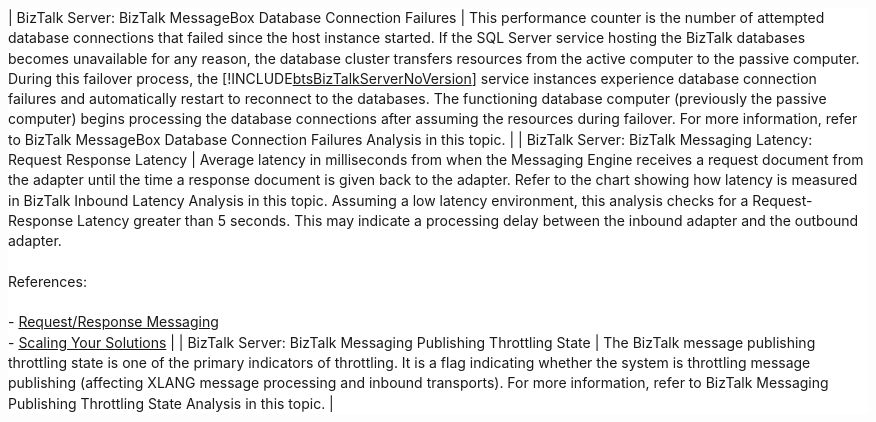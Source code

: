 |           BizTalk Server:  BizTalk MessageBox Database Connection Failures            |                                                                                                                                                                                                                                                                                                                                                                                     This performance counter is the number of attempted database connections that failed since the host instance started. If the SQL Server service hosting the BizTalk databases becomes unavailable for any reason, the database cluster transfers resources from the active computer to the passive computer. During this failover process, the [!INCLUDE[btsBizTalkServerNoVersion](../includes/btsbiztalkservernoversion-md.md)] service instances experience database connection failures and automatically restart to reconnect to the databases. The functioning database computer (previously the passive computer) begins processing the database connections after assuming the resources during failover. For more information, refer to BizTalk MessageBox Database Connection Failures Analysis in this topic.                                                                                                                                                                                                                                                                                                                                                                                      |
|         BizTalk Server:  BizTalk Messaging Latency:  Request Response Latency         |                                                                                                                                                                                                                                                                                                                                                              Average latency in milliseconds from when the Messaging Engine receives a request document from the adapter until the time a response document is given back to the adapter. Refer to the chart showing how latency is measured in BizTalk Inbound Latency Analysis in this topic. Assuming a low latency environment, this analysis checks for a Request-Response Latency greater than 5 seconds. This may indicate a processing delay between the inbound adapter and the outbound adapter. <br /><br /> References: <br /><br />- [Request/Response Messaging](/biztalk/core/request-response-messaging) <br />- [Scaling Your Solutions](/biztalk/core/scaling-your-solutions)                                                                                                                                                                                                                                                                                                                                                              |
|            BizTalk Server:  BizTalk Messaging Publishing Throttling State             |                                                                                                                                                                                                                                                                                                                                                                                                                                                                                                                                                                                                                           The BizTalk message publishing throttling state is one of the primary indicators of throttling. It is a flag indicating whether the system is throttling message publishing (affecting XLANG message processing and inbound transports). For more information, refer to BizTalk Messaging Publishing Throttling State Analysis in this topic.                                                                                                                                                                                                                                                                                                                                                                                                                                                                                                                                                                                                                           |